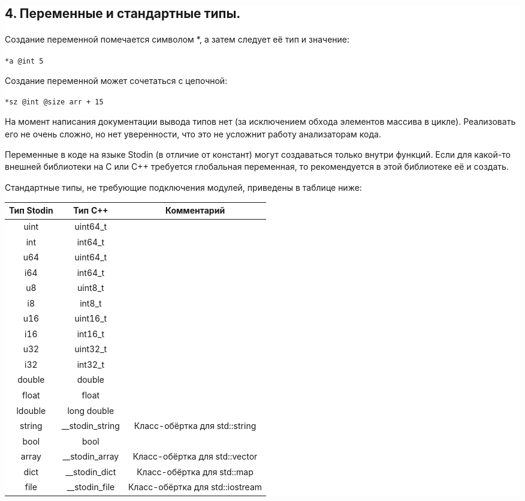 ## 4. Переменные и стандартные типы.

Создание переменной помечается символом *, а затем следует её тип и значение: 
```
*a @int 5
```
Создание переменной может сочетаться с цепочной:
``` 
*sz @int @size arr + 15
```
На момент написания документации вывода типов нет (за исключением обхода элементов массива в цикле). Реализовать его не очень сложно, но нет уверенности, что это не усложнит работу анализаторам кода.

Переменные в коде на языке Stodin (в отличие от констант) могут создаваться только внутри функций. Если для какой-то внешней библиотеки на C или C++ требуется глобальная переменная, то рекомендуется в этой библиотеке её и создать. 
 
Стандартные типы, не требующие подключения модулей, приведены в таблице ниже:
 

|Тип Stodin  |     Тип C++     |            Комментарий              |
|:----------:|:---------------:|:-------------------------------:|
| uint       | uint64_t        |                                 |
| int        | int64_t         |                                 |
| u64        | uint64_t        |                                 |
| i64        | int64_t         |                                 |
| u8         | uint8_t         |                                 |
| i8         | int8_t          |                                 |
| u16        | uint16_t        |                                 |
| i16        | int16_t         |                                 |
| u32        | uint32_t        |                                 |
| i32        | int32_t         |                                 |
| double     | double          |                                 |
| float      | float           |                                 |
| ldouble    | long double     |                                 |
| string     | __stodin_string | Класс-обёртка для std::string   |
| bool       | bool            |                                 |
| array      | __stodin_array  | Класс-обёртка для std::vector   |
| dict       | __stodin_dict   | Класс-обёртка для std::map      |
| file       | __stodin_file   | Класс-обёртка для std::iostream |
